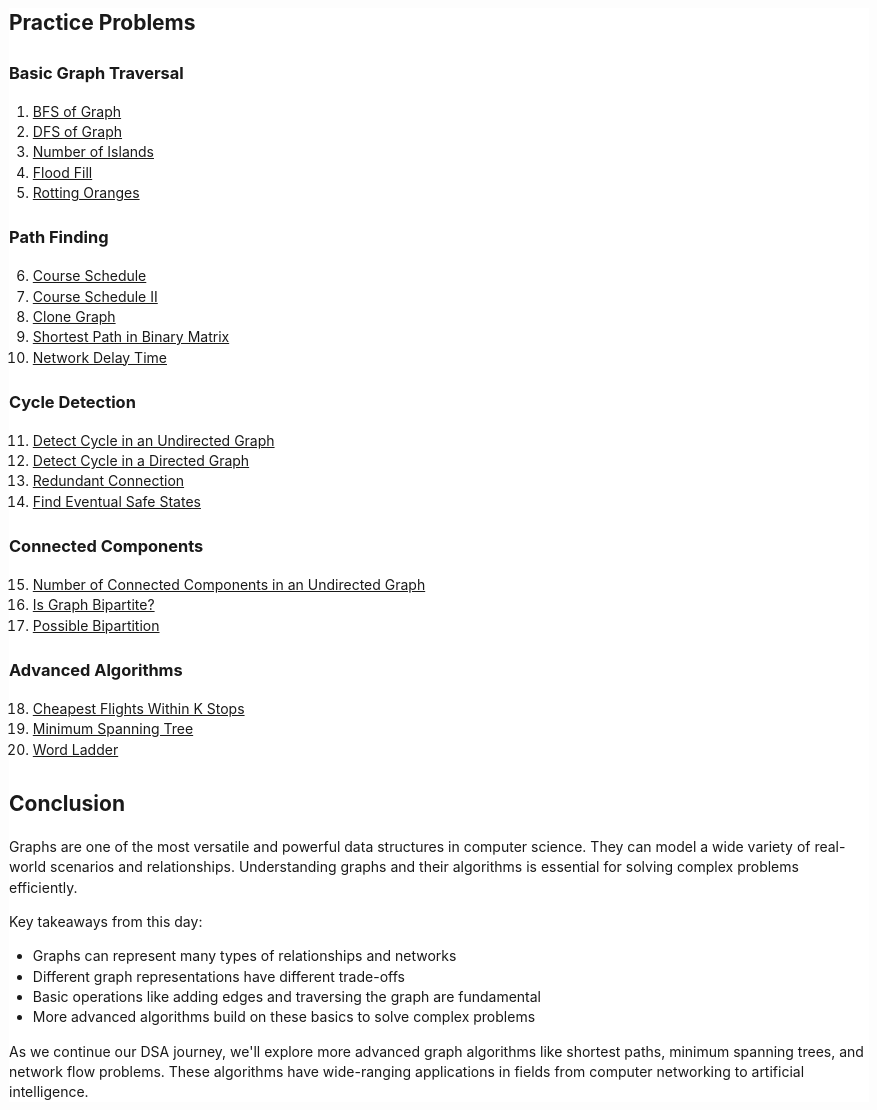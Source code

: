 ## Practice Problems

### Basic Graph Traversal

1. [BFS of Graph](https://practice.geeksforgeeks.org/problems/bfs-traversal-of-graph/1)
2. [DFS of Graph](https://practice.geeksforgeeks.org/problems/depth-first-traversal-for-a-graph/1)
3. [Number of Islands](https://leetcode.com/problems/number-of-islands/)
4. [Flood Fill](https://leetcode.com/problems/flood-fill/)
5. [Rotting Oranges](https://leetcode.com/problems/rotting-oranges/)

### Path Finding

6. [Course Schedule](https://leetcode.com/problems/course-schedule/)
7. [Course Schedule II](https://leetcode.com/problems/course-schedule-ii/)
8. [Clone Graph](https://leetcode.com/problems/clone-graph/)
9. [Shortest Path in Binary Matrix](https://leetcode.com/problems/shortest-path-in-binary-matrix/)
10. [Network Delay Time](https://leetcode.com/problems/network-delay-time/)

### Cycle Detection

11. [Detect Cycle in an Undirected Graph](https://practice.geeksforgeeks.org/problems/detect-cycle-in-an-undirected-graph/1)
12. [Detect Cycle in a Directed Graph](https://practice.geeksforgeeks.org/problems/detect-cycle-in-a-directed-graph/1)
13. [Redundant Connection](https://leetcode.com/problems/redundant-connection/)
14. [Find Eventual Safe States](https://leetcode.com/problems/find-eventual-safe-states/)

### Connected Components

15. [Number of Connected Components in an Undirected Graph](https://leetcode.com/problems/number-of-connected-components-in-an-undirected-graph/)
16. [Is Graph Bipartite?](https://leetcode.com/problems/is-graph-bipartite/)
17. [Possible Bipartition](https://leetcode.com/problems/possible-bipartition/)

### Advanced Algorithms

18. [Cheapest Flights Within K Stops](https://leetcode.com/problems/cheapest-flights-within-k-stops/)
19. [Minimum Spanning Tree](https://practice.geeksforgeeks.org/problems/minimum-spanning-tree/1)
20. [Word Ladder](https://leetcode.com/problems/word-ladder/)

## Conclusion

Graphs are one of the most versatile and powerful data structures in computer science. They can model a wide variety of real-world scenarios and relationships. Understanding graphs and their algorithms is essential for solving complex problems efficiently.

Key takeaways from this day:

- Graphs can represent many types of relationships and networks
- Different graph representations have different trade-offs
- Basic operations like adding edges and traversing the graph are fundamental
- More advanced algorithms build on these basics to solve complex problems

As we continue our DSA journey, we'll explore more advanced graph algorithms like shortest paths, minimum spanning trees, and network flow problems. These algorithms have wide-ranging applications in fields from computer networking to artificial intelligence.
